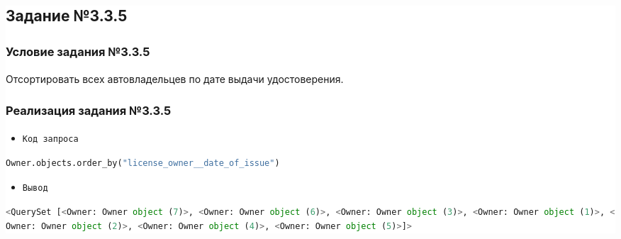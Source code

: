 ``` python
```
## Задание №3.3.5
### Условие задания №3.3.5
Отсортировать всех автовладельцев по дате выдачи удостоверения.
### Реализация задания №3.3.5
* `Код запроса`
``` python
Owner.objects.order_by("license_owner__date_of_issue")
```
* `Вывод`
``` python
<QuerySet [<Owner: Owner object (7)>, <Owner: Owner object (6)>, <Owner: Owner object (3)>, <Owner: Owner object (1)>, <Owner: Owner object (2)>, <Owner: Owner object (4)>, <Owner: Owner object (5)>]>
```

